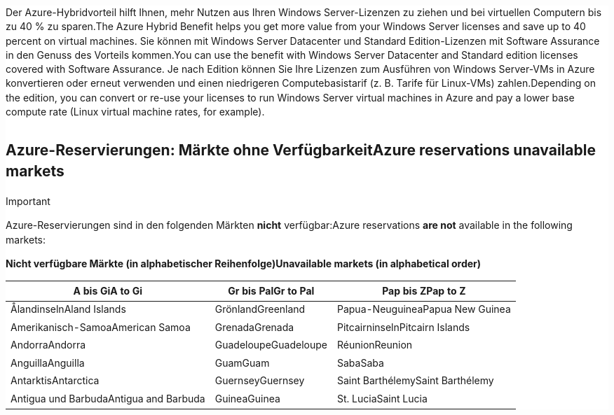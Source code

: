 <span data-ttu-id="6e35b-111">Der Azure-Hybridvorteil hilft Ihnen, mehr Nutzen aus Ihren Windows Server-Lizenzen zu ziehen und bei virtuellen Computern bis zu 40 % zu sparen.</span><span class="sxs-lookup"><span data-stu-id="6e35b-111">The Azure Hybrid Benefit helps you get more value from your Windows Server licenses and save up to 40 percent on virtual machines.</span></span> <span data-ttu-id="6e35b-112">Sie können mit Windows Server Datacenter und Standard Edition-Lizenzen mit Software Assurance in den Genuss des Vorteils kommen.</span><span class="sxs-lookup"><span data-stu-id="6e35b-112">You can use the benefit with Windows Server Datacenter and Standard edition licenses covered with Software Assurance.</span></span> <span data-ttu-id="6e35b-113">Je nach Edition können Sie Ihre Lizenzen zum Ausführen von Windows Server-VMs in Azure konvertieren oder erneut verwenden und einen niedrigeren Computebasistarif (z. B. Tarife für Linux-VMs) zahlen.</span><span class="sxs-lookup"><span data-stu-id="6e35b-113">Depending on the edition, you can convert or re-use your licenses to run Windows Server virtual machines in Azure and pay a lower base compute rate (Linux virtual machine rates, for example).</span></span>

## <a name="azure-reservations-unavailable-markets"></a><span data-ttu-id="6e35b-114">Azure-Reservierungen: Märkte ohne Verfügbarkeit</span><span class="sxs-lookup"><span data-stu-id="6e35b-114">Azure reservations unavailable markets</span></span>

>[!IMPORTANT]
><span data-ttu-id="6e35b-115">Azure-Reservierungen sind in den folgenden Märkten **nicht** verfügbar:</span><span class="sxs-lookup"><span data-stu-id="6e35b-115">Azure reservations **are not** available in the following markets:</span></span>  
>  
> <span data-ttu-id="6e35b-116">**Nicht verfügbare Märkte (in alphabetischer Reihenfolge)**</span><span class="sxs-lookup"><span data-stu-id="6e35b-116">**Unavailable markets (in alphabetical order)**</span></span>
>
> |<span data-ttu-id="6e35b-117">A bis Gi</span><span class="sxs-lookup"><span data-stu-id="6e35b-117">A to Gi</span></span>   | <span data-ttu-id="6e35b-118">Gr bis Pal</span><span class="sxs-lookup"><span data-stu-id="6e35b-118">Gr to Pal</span></span>  | <span data-ttu-id="6e35b-119">Pap bis Z</span><span class="sxs-lookup"><span data-stu-id="6e35b-119">Pap to Z</span></span> |
> |--------------------------------|-----------------------------------|------------------------------------------|
> | <span data-ttu-id="6e35b-120">Ålandinseln</span><span class="sxs-lookup"><span data-stu-id="6e35b-120">Aland Islands</span></span>     | <span data-ttu-id="6e35b-121">Grönland</span><span class="sxs-lookup"><span data-stu-id="6e35b-121">Greenland</span></span>     | <span data-ttu-id="6e35b-122">Papua-Neuguinea</span><span class="sxs-lookup"><span data-stu-id="6e35b-122">Papua New Guinea</span></span>     |
> | <span data-ttu-id="6e35b-123">Amerikanisch-Samoa</span><span class="sxs-lookup"><span data-stu-id="6e35b-123">American Samoa</span></span>     | <span data-ttu-id="6e35b-124">Grenada</span><span class="sxs-lookup"><span data-stu-id="6e35b-124">Grenada</span></span>     | <span data-ttu-id="6e35b-125">Pitcairninseln</span><span class="sxs-lookup"><span data-stu-id="6e35b-125">Pitcairn Islands</span></span>     |
> | <span data-ttu-id="6e35b-126">Andorra</span><span class="sxs-lookup"><span data-stu-id="6e35b-126">Andorra</span></span>     | <span data-ttu-id="6e35b-127">Guadeloupe</span><span class="sxs-lookup"><span data-stu-id="6e35b-127">Guadeloupe</span></span>     | <span data-ttu-id="6e35b-128">Réunion</span><span class="sxs-lookup"><span data-stu-id="6e35b-128">Reunion</span></span>     |
> | <span data-ttu-id="6e35b-129">Anguilla</span><span class="sxs-lookup"><span data-stu-id="6e35b-129">Anguilla</span></span>     | <span data-ttu-id="6e35b-130">Guam</span><span class="sxs-lookup"><span data-stu-id="6e35b-130">Guam</span></span>     | <span data-ttu-id="6e35b-131">Saba</span><span class="sxs-lookup"><span data-stu-id="6e35b-131">Saba</span></span>   |
> | <span data-ttu-id="6e35b-132">Antarktis</span><span class="sxs-lookup"><span data-stu-id="6e35b-132">Antarctica</span></span>     | <span data-ttu-id="6e35b-133">Guernsey</span><span class="sxs-lookup"><span data-stu-id="6e35b-133">Guernsey</span></span>     | <span data-ttu-id="6e35b-134">Saint Barthélemy</span><span class="sxs-lookup"><span data-stu-id="6e35b-134">Saint Barthélemy</span></span>   |
> | <span data-ttu-id="6e35b-135">Antigua und Barbuda</span><span class="sxs-lookup"><span data-stu-id="6e35b-135">Antigua and Barbuda</span></span>       | <span data-ttu-id="6e35b-136">Guinea</span><span class="sxs-lookup"><span data-stu-id="6e35b-136">Guinea</span></span>     | <span data-ttu-id="6e35b-137">St. Lucia</span><span class="sxs-lookup"><span data-stu-id="6e35b-137">Saint Lucia</span></span>   |